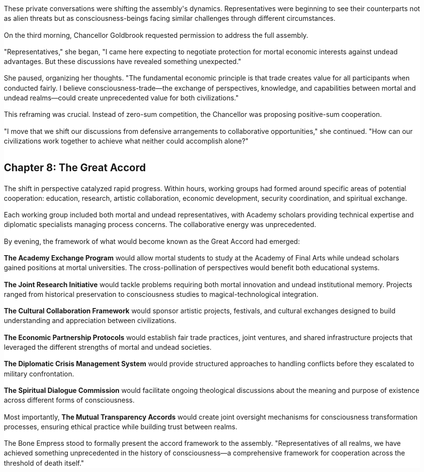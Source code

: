 These private conversations were shifting the assembly's dynamics. Representatives were beginning to see their counterparts not as alien threats but as consciousness-beings facing similar challenges through different circumstances.

On the third morning, Chancellor Goldbrook requested permission to address the full assembly.

"Representatives," she began, "I came here expecting to negotiate protection for mortal economic interests against undead advantages. But these discussions have revealed something unexpected."

She paused, organizing her thoughts. "The fundamental economic principle is that trade creates value for all participants when conducted fairly. I believe consciousness-trade—the exchange of perspectives, knowledge, and capabilities between mortal and undead realms—could create unprecedented value for both civilizations."

This reframing was crucial. Instead of zero-sum competition, the Chancellor was proposing positive-sum cooperation.

"I move that we shift our discussions from defensive arrangements to collaborative opportunities," she continued. "How can our civilizations work together to achieve what neither could accomplish alone?"

## Chapter 8: The Great Accord

The shift in perspective catalyzed rapid progress. Within hours, working groups had formed around specific areas of potential cooperation: education, research, artistic collaboration, economic development, security coordination, and spiritual exchange.

Each working group included both mortal and undead representatives, with Academy scholars providing technical expertise and diplomatic specialists managing process concerns. The collaborative energy was unprecedented.

By evening, the framework of what would become known as the Great Accord had emerged:

**The Academy Exchange Program** would allow mortal students to study at the Academy of Final Arts while undead scholars gained positions at mortal universities. The cross-pollination of perspectives would benefit both educational systems.

**The Joint Research Initiative** would tackle problems requiring both mortal innovation and undead institutional memory. Projects ranged from historical preservation to consciousness studies to magical-technological integration.

**The Cultural Collaboration Framework** would sponsor artistic projects, festivals, and cultural exchanges designed to build understanding and appreciation between civilizations.

**The Economic Partnership Protocols** would establish fair trade practices, joint ventures, and shared infrastructure projects that leveraged the different strengths of mortal and undead societies.

**The Diplomatic Crisis Management System** would provide structured approaches to handling conflicts before they escalated to military confrontation.

**The Spiritual Dialogue Commission** would facilitate ongoing theological discussions about the meaning and purpose of existence across different forms of consciousness.

Most importantly, **The Mutual Transparency Accords** would create joint oversight mechanisms for consciousness transformation processes, ensuring ethical practice while building trust between realms.

The Bone Empress stood to formally present the accord framework to the assembly. "Representatives of all realms, we have achieved something unprecedented in the history of consciousness—a comprehensive framework for cooperation across the threshold of death itself."
